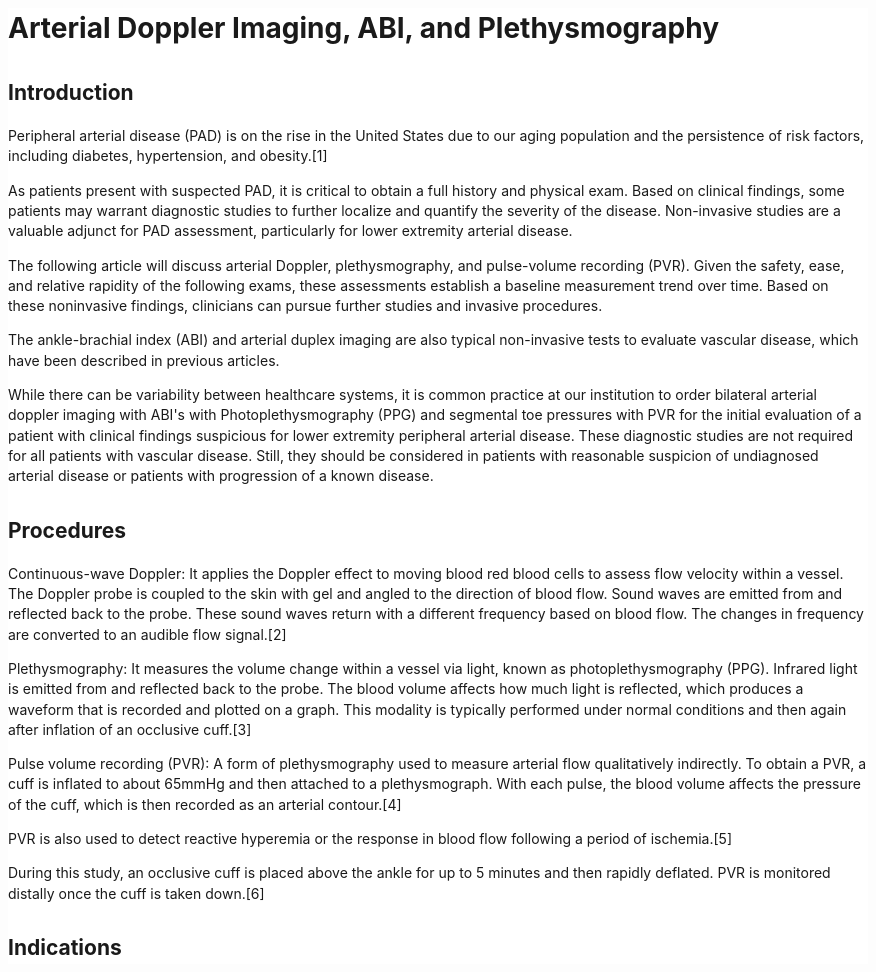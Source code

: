 # Arterial Doppler Imaging, ABI, and Plethysmography
## Introduction

Peripheral arterial disease (PAD) is on the rise in the United States due to our aging population and the persistence of risk factors, including diabetes, hypertension, and obesity.[1]

As patients present with suspected PAD, it is critical to obtain a full history and physical exam. Based on clinical findings, some patients may warrant diagnostic studies to further localize and quantify the severity of the disease. Non-invasive studies are a valuable adjunct for PAD assessment, particularly for lower extremity arterial disease. 

The following article will discuss arterial Doppler, plethysmography, and pulse-volume recording (PVR). Given the safety, ease, and relative rapidity of the following exams, these assessments establish a baseline measurement trend over time. Based on these noninvasive findings, clinicians can pursue further studies and invasive procedures. 

The ankle-brachial index (ABI) and arterial duplex imaging are also typical non-invasive tests to evaluate vascular disease, which have been described in previous articles. 

While there can be variability between healthcare systems, it is common practice at our institution to order bilateral arterial doppler imaging with ABI's with Photoplethysmography (PPG) and segmental toe pressures with PVR for the initial evaluation of a patient with clinical findings suspicious for lower extremity peripheral arterial disease. These diagnostic studies are not required for all patients with vascular disease. Still, they should be considered in patients with reasonable suspicion of undiagnosed arterial disease or patients with progression of a known disease.

## Procedures

Continuous-wave Doppler: It applies the Doppler effect to moving blood red blood cells to assess flow velocity within a vessel. The Doppler probe is coupled to the skin with gel and angled to the direction of blood flow. Sound waves are emitted from and reflected back to the probe. These sound waves return with a different frequency based on blood flow. The changes in frequency are converted to an audible flow signal.[2]

Plethysmography: It measures the volume change within a vessel via light, known as photoplethysmography (PPG). Infrared light is emitted from and reflected back to the probe. The blood volume affects how much light is reflected, which produces a waveform that is recorded and plotted on a graph. This modality is typically performed under normal conditions and then again after inflation of an occlusive cuff.[3]

Pulse volume recording (PVR): A form of plethysmography used to measure arterial flow qualitatively indirectly. To obtain a PVR, a cuff is inflated to about 65mmHg and then attached to a plethysmograph. With each pulse, the blood volume affects the pressure of the cuff, which is then recorded as an arterial contour.[4]

PVR is also used to detect reactive hyperemia or the response in blood flow following a period of ischemia.[5]

During this study, an occlusive cuff is placed above the ankle for up to 5 minutes and then rapidly deflated. PVR is monitored distally once the cuff is taken down.[6]

## Indications
